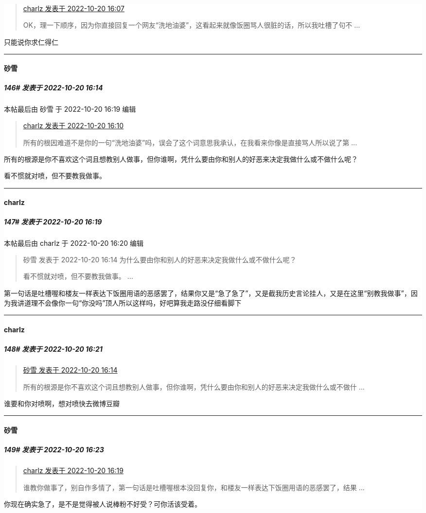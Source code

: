<blockquote><a href="httphttps://bbs.saraba1st.com/2b/forum.php?mod=redirect&amp;goto=findpost&amp;pid=58006643&amp;ptid=2100483" target="_blank">charlz 发表于 2022-10-20 16:07</a>

OK，理一下顺序，因为你直接回复一个网友“洗地油婆”，这看起来就像饭圈骂人很脏的话，所以我吐槽了句不 ...</blockquote>
只能说你求仁得仁



*****

####  砂雪  
##### 146#       发表于 2022-10-20 16:14

 本帖最后由 砂雪 于 2022-10-20 16:19 编辑 
<blockquote><a href="httphttps://bbs.saraba1st.com/2b/forum.php?mod=redirect&amp;goto=findpost&amp;pid=58006689&amp;ptid=2100483" target="_blank">charlz 发表于 2022-10-20 16:10</a>

所有的根因难道不是你的一句“洗地油婆”吗，误会了这个词意思我承认，在我看来你像是直接骂人所以说了第 ...</blockquote>
所有的根源是你不喜欢这个词且想教别人做事，但你谁啊，凭什么要由你和别人的好恶来决定我做什么或不做什么呢？

看不惯就对喷，但不要教我做事。

*****

####  charlz  
##### 147#       发表于 2022-10-20 16:19

 本帖最后由 charlz 于 2022-10-20 16:20 编辑 
<blockquote>砂雪 发表于 2022-10-20 16:14
为什么要由你和别人的好恶来决定我做什么或不做什么呢？

看不惯就对喷，但不要教我做事。 ...</blockquote>
第一句话是吐槽喔和楼友一样表达下饭圈用语的恶感罢了，结果你又是“急了急了”，又是截我历史言论挂人，又是在这里“别教我做事”，因为我讲道理不会像你一句“你没吗”顶人所以这样吗，好吧算我走路没仔细看脚下

*****

####  charlz  
##### 148#       发表于 2022-10-20 16:21

<blockquote><a href="httphttps://bbs.saraba1st.com/2b/forum.php?mod=redirect&amp;goto=findpost&amp;pid=58006786&amp;ptid=2100483" target="_blank">砂雪 发表于 2022-10-20 16:14</a>

所有的根源是你不喜欢这个词且想教别人做事，但你谁啊，凭什么要由你和别人的好恶来决定我做什么或不做什 ...</blockquote>
谁要和你对喷啊，想对喷快去微博豆瓣



*****

####  砂雪  
##### 149#       发表于 2022-10-20 16:23

<blockquote><a href="httphttps://bbs.saraba1st.com/2b/forum.php?mod=redirect&amp;goto=findpost&amp;pid=58006877&amp;ptid=2100483" target="_blank">charlz 发表于 2022-10-20 16:19</a>

谁教你做事了，别自作多情了，第一句话是吐槽喔根本没回复你，和楼友一样表达下饭圈用语的恶感罢了，结果 ...</blockquote>
你现在确实急了，是不是觉得被人说棒粉不好受？可你活该受着。
